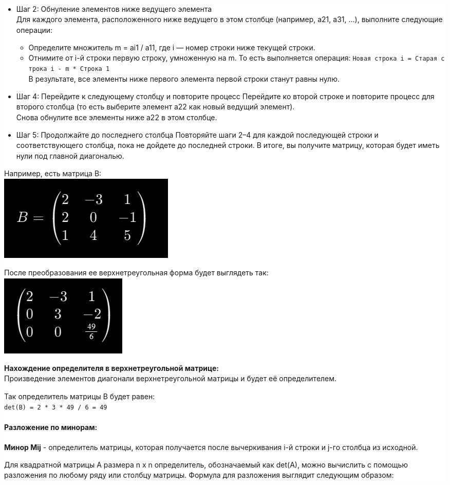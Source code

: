 - Шаг 2: Обнуление элементов ниже ведущего элемента  
Для каждого элемента, расположенного ниже ведущего в этом столбце (например, a21, a31, ...), выполните следующие операции:  
    - Определите множитель m = ai1 / a11, где i — номер строки ниже текущей строки.
    - Отнимите от i-й строки первую строку, умноженную на m.
То есть выполняется операция:
`Новая строка i = Старая строка i - m * Строка 1`  
В результате, все элементы ниже первого элемента первой строки станут равны нулю.

- Шаг 4: Перейдите к следующему столбцу и повторите процесс
Перейдите ко второй строке и повторите процесс для второго столбца (то есть выберите элемент a22 как новый ведущий элемент).  
Снова обнулите все элементы ниже a22 в этом столбце.

- Шаг 5: Продолжайте до последнего столбца
Повторяйте шаги 2–4 для каждой последующей строки и соответствующего столбца, пока не дойдете до последней строки. В итоге, вы получите матрицу, которая будет иметь нули под главной диагональю.

Например, есть матрица B:  
![Матрица B](./img/matrixB.png)  

После преобразования ее верхнетреугольная форма будет выглядеть так:  
![Верхнетреугольная матрица B](./img/matrixB-upper_triangular.png)  
  
**Нахождение определителя в верхнетреугольной матрице:**  
Произведение элементов диагонали верхнетреугольной матрицы и будет её определителем.

Так определитель матрицы B будет равен:  
`det(B) = 2 * 3 * 49 / 6 = 49`  

#### Разложение по минорам:  
**Минор Mij** - определитель матрицы, которая получается после вычеркивания i-й строки и j-го столбца из исходной.  

Для квадратной матрицы A размера n x n определитель, обозначаемый как det(A), можно вычислить с помощью разложения по любому ряду или столбцу матрицы. Формула для разложения выглядит следующим образом:  